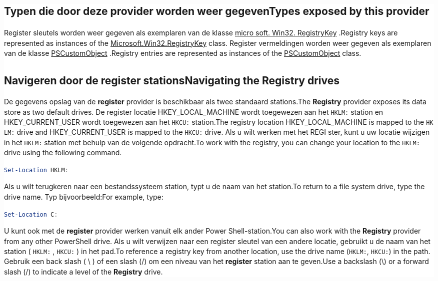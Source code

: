 ## <a name="types-exposed-by-this-provider"></a><span data-ttu-id="71f82-133">Typen die door deze provider worden weer gegeven</span><span class="sxs-lookup"><span data-stu-id="71f82-133">Types exposed by this provider</span></span>

<span data-ttu-id="71f82-134">Register sleutels worden weer gegeven als exemplaren van de klasse [micro soft. Win32. RegistryKey](/dotnet/api/microsoft.win32.registrykey) .</span><span class="sxs-lookup"><span data-stu-id="71f82-134">Registry keys are represented as instances of the [Microsoft.Win32.RegistryKey](/dotnet/api/microsoft.win32.registrykey) class.</span></span> <span data-ttu-id="71f82-135">Register vermeldingen worden weer gegeven als exemplaren van de klasse [PSCustomObject](/dotnet/api/system.management.automation.pscustomobject) .</span><span class="sxs-lookup"><span data-stu-id="71f82-135">Registry entries are represented as instances of the [PSCustomObject](/dotnet/api/system.management.automation.pscustomobject) class.</span></span>

## <a name="navigating-the-registry-drives"></a><span data-ttu-id="71f82-136">Navigeren door de register stations</span><span class="sxs-lookup"><span data-stu-id="71f82-136">Navigating the Registry drives</span></span>

<span data-ttu-id="71f82-137">De gegevens opslag van de **register** provider is beschikbaar als twee standaard stations.</span><span class="sxs-lookup"><span data-stu-id="71f82-137">The **Registry** provider exposes its data store as two default drives.</span></span> <span data-ttu-id="71f82-138">De register locatie HKEY_LOCAL_MACHINE wordt toegewezen aan het `HKLM:` station en HKEY_CURRENT_USER wordt toegewezen aan het `HKCU:` station.</span><span class="sxs-lookup"><span data-stu-id="71f82-138">The registry location HKEY_LOCAL_MACHINE is mapped to the `HKLM:` drive and HKEY_CURRENT_USER is mapped to the `HKCU:` drive.</span></span> <span data-ttu-id="71f82-139">Als u wilt werken met het REGI ster, kunt u uw locatie wijzigen in het `HKLM:` station met behulp van de volgende opdracht.</span><span class="sxs-lookup"><span data-stu-id="71f82-139">To work with the registry, you can change your location to the `HKLM:` drive using the following command.</span></span>

```powershell
Set-Location HKLM:
```

<span data-ttu-id="71f82-140">Als u wilt terugkeren naar een bestandssysteem station, typt u de naam van het station.</span><span class="sxs-lookup"><span data-stu-id="71f82-140">To return to a file system drive, type the drive name.</span></span> <span data-ttu-id="71f82-141">Typ bijvoorbeeld:</span><span class="sxs-lookup"><span data-stu-id="71f82-141">For example, type:</span></span>

```powershell
Set-Location C:
```

<span data-ttu-id="71f82-142">U kunt ook met de **register** provider werken vanuit elk ander Power Shell-station.</span><span class="sxs-lookup"><span data-stu-id="71f82-142">You can also work with the **Registry** provider from any other PowerShell drive.</span></span> <span data-ttu-id="71f82-143">Als u wilt verwijzen naar een register sleutel van een andere locatie, gebruikt u de naam van het station ( `HKLM:` , `HKCU:` ) in het pad.</span><span class="sxs-lookup"><span data-stu-id="71f82-143">To reference a registry key from another location, use the drive name (`HKLM:`, `HKCU:`) in the path.</span></span> <span data-ttu-id="71f82-144">Gebruik een back slash ( \\ ) of een slash (/) om een niveau van het **register** station aan te geven.</span><span class="sxs-lookup"><span data-stu-id="71f82-144">Use a backslash (\\) or a forward slash (/) to indicate a level of the **Registry** drive.</span></span>
